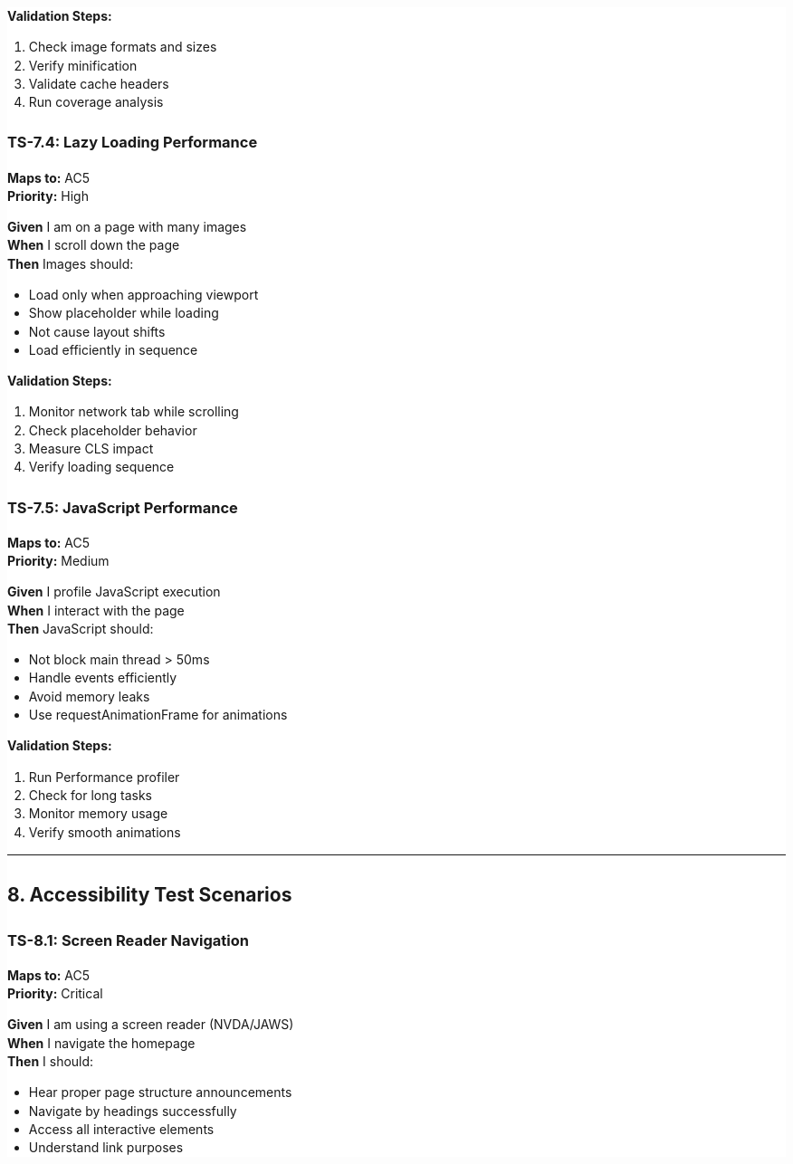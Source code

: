 **Validation Steps:**
1. Check image formats and sizes
2. Verify minification
3. Validate cache headers
4. Run coverage analysis

### TS-7.4: Lazy Loading Performance
**Maps to:** AC5  
**Priority:** High

**Given** I am on a page with many images  
**When** I scroll down the page  
**Then** Images should:
- Load only when approaching viewport
- Show placeholder while loading
- Not cause layout shifts
- Load efficiently in sequence

**Validation Steps:**
1. Monitor network tab while scrolling
2. Check placeholder behavior
3. Measure CLS impact
4. Verify loading sequence

### TS-7.5: JavaScript Performance
**Maps to:** AC5  
**Priority:** Medium

**Given** I profile JavaScript execution  
**When** I interact with the page  
**Then** JavaScript should:
- Not block main thread > 50ms
- Handle events efficiently
- Avoid memory leaks
- Use requestAnimationFrame for animations

**Validation Steps:**
1. Run Performance profiler
2. Check for long tasks
3. Monitor memory usage
4. Verify smooth animations

---

## 8. Accessibility Test Scenarios

### TS-8.1: Screen Reader Navigation
**Maps to:** AC5  
**Priority:** Critical

**Given** I am using a screen reader (NVDA/JAWS)  
**When** I navigate the homepage  
**Then** I should:
- Hear proper page structure announcements
- Navigate by headings successfully
- Access all interactive elements
- Understand link purposes
